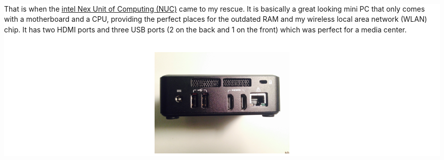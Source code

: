 That is when the [intel Nex Unit of Computing (NUC)](http://www.newegg.com/Product/Product.aspx?Item=N82E16856102004) came to my rescue. It is basically a great looking mini PC that only comes with a motherboard and a CPU, providing the perfect places for the outdated RAM and my wireless local area network (WLAN) chip. It has two HDMI ports and three USB ports (2 on the back and 1 on the front) which was perfect for a media center. 

<br>
<center>
<a href="/files/images/rip_laptop/NUC_back.jpg"><img src="/files/images/rip_laptop/NUC_back.jpg"  style="height: 200px;"></a>